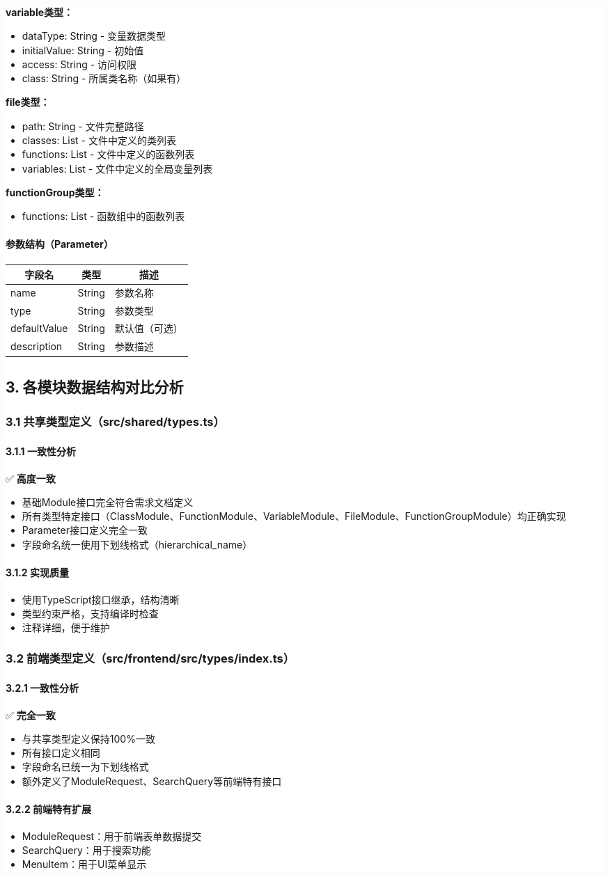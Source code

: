 **variable类型：**
- dataType: String - 变量数据类型
- initialValue: String - 初始值
- access: String - 访问权限
- class: String - 所属类名称（如果有）

**file类型：**
- path: String - 文件完整路径
- classes: List<String> - 文件中定义的类列表
- functions: List<String> - 文件中定义的函数列表
- variables: List<String> - 文件中定义的全局变量列表

**functionGroup类型：**
- functions: List<String> - 函数组中的函数列表

#### 参数结构（Parameter）
| 字段名 | 类型 | 描述 |
|---|---|---|
| name | String | 参数名称 |
| type | String | 参数类型 |
| defaultValue | String | 默认值（可选） |
| description | String | 参数描述 |

## 3. 各模块数据结构对比分析

### 3.1 共享类型定义（src/shared/types.ts）

#### 3.1.1 一致性分析
✅ **高度一致**
- 基础Module接口完全符合需求文档定义
- 所有类型特定接口（ClassModule、FunctionModule、VariableModule、FileModule、FunctionGroupModule）均正确实现
- Parameter接口定义完全一致
- 字段命名统一使用下划线格式（hierarchical_name）

#### 3.1.2 实现质量
- 使用TypeScript接口继承，结构清晰
- 类型约束严格，支持编译时检查
- 注释详细，便于维护

### 3.2 前端类型定义（src/frontend/src/types/index.ts）

#### 3.2.1 一致性分析
✅ **完全一致**
- 与共享类型定义保持100%一致
- 所有接口定义相同
- 字段命名已统一为下划线格式
- 额外定义了ModuleRequest、SearchQuery等前端特有接口

#### 3.2.2 前端特有扩展
- ModuleRequest：用于前端表单数据提交
- SearchQuery：用于搜索功能
- MenuItem：用于UI菜单显示
